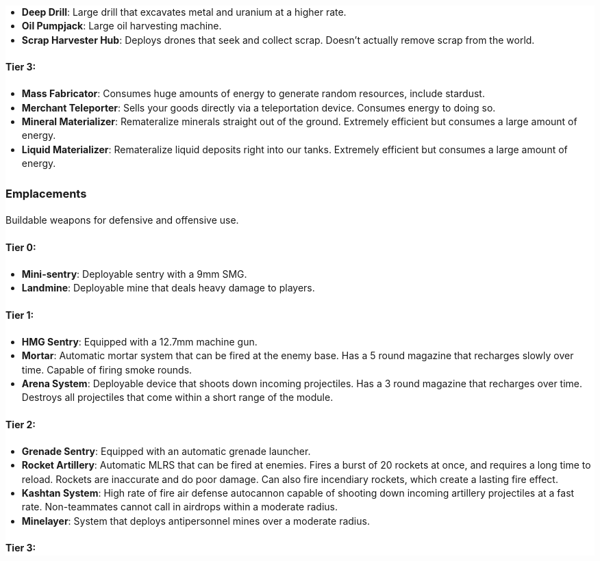

* **Deep Drill**: Large drill that excavates metal and uranium at a higher rate.
* **Oil Pumpjack**: Large oil harvesting machine.
* **Scrap Harvester Hub**: Deploys drones that seek and collect scrap. Doesn’t actually remove scrap from the world.


#### Tier 3:



* **Mass Fabricator**: Consumes huge amounts of energy to generate random resources, include stardust.
* **Merchant Teleporter**: Sells your goods directly via a teleportation device. Consumes energy to doing so.
* **Mineral Materializer**: Remateralize minerals straight out of the ground. Extremely efficient but consumes a large amount of energy.
* **Liquid Materializer**: Remateralize liquid deposits right into our tanks. Extremely efficient but consumes a large amount of energy.


### Emplacements

Buildable weapons for defensive and offensive use.


#### Tier 0:



* **Mini-sentry**: Deployable sentry with a 9mm SMG.
* **Landmine**: Deployable mine that deals heavy damage to players.


#### Tier 1:



* **HMG Sentry**: Equipped with a 12.7mm machine gun.
* **Mortar**: Automatic mortar system that can be fired at the enemy base. Has a 5 round magazine that recharges slowly over time. Capable of firing smoke rounds.
* **Arena System**: Deployable device that shoots down incoming projectiles. Has a 3 round magazine that recharges over time. Destroys all projectiles that come within a short range of the module.


#### Tier 2:



* **Grenade Sentry**: Equipped with an automatic grenade launcher.
* **Rocket Artillery**: Automatic MLRS that can be fired at enemies. Fires a burst of 20 rockets at once, and requires a long time to reload. Rockets are inaccurate and do poor damage. Can also fire incendiary rockets, which create a lasting fire effect.
* **Kashtan System**: High rate of fire air defense autocannon capable of shooting down incoming artillery projectiles at a fast rate. Non-teammates cannot call in airdrops within a moderate radius.
* **Minelayer**: System that deploys antipersonnel mines over a moderate radius.


#### Tier 3:
